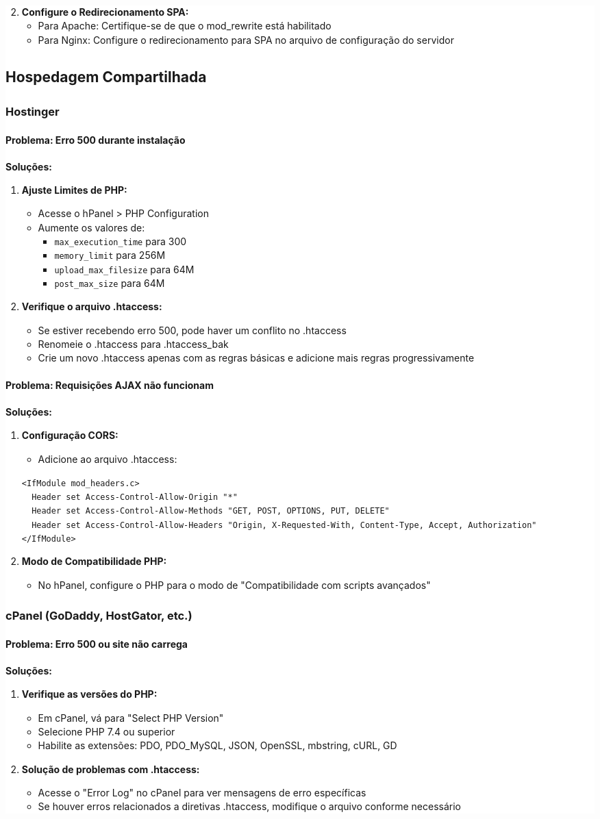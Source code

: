 2. **Configure o Redirecionamento SPA:**
   - Para Apache: Certifique-se de que o mod_rewrite está habilitado
   - Para Nginx: Configure o redirecionamento para SPA no arquivo de configuração do servidor

## Hospedagem Compartilhada

### Hostinger

#### Problema: Erro 500 durante instalação

**Soluções:**
1. **Ajuste Limites de PHP:**
   - Acesse o hPanel > PHP Configuration
   - Aumente os valores de:
     - `max_execution_time` para 300
     - `memory_limit` para 256M
     - `upload_max_filesize` para 64M
     - `post_max_size` para 64M

2. **Verifique o arquivo .htaccess:**
   - Se estiver recebendo erro 500, pode haver um conflito no .htaccess
   - Renomeie o .htaccess para .htaccess_bak
   - Crie um novo .htaccess apenas com as regras básicas e adicione mais regras progressivamente

#### Problema: Requisições AJAX não funcionam

**Soluções:**
1. **Configuração CORS:**
   - Adicione ao arquivo .htaccess:
   ```
   <IfModule mod_headers.c>
     Header set Access-Control-Allow-Origin "*"
     Header set Access-Control-Allow-Methods "GET, POST, OPTIONS, PUT, DELETE"
     Header set Access-Control-Allow-Headers "Origin, X-Requested-With, Content-Type, Accept, Authorization"
   </IfModule>
   ```

2. **Modo de Compatibilidade PHP:**
   - No hPanel, configure o PHP para o modo de "Compatibilidade com scripts avançados"

### cPanel (GoDaddy, HostGator, etc.)

#### Problema: Erro 500 ou site não carrega

**Soluções:**
1. **Verifique as versões do PHP:**
   - Em cPanel, vá para "Select PHP Version"
   - Selecione PHP 7.4 ou superior
   - Habilite as extensões: PDO, PDO_MySQL, JSON, OpenSSL, mbstring, cURL, GD

2. **Solução de problemas com .htaccess:**
   - Acesse o "Error Log" no cPanel para ver mensagens de erro específicas
   - Se houver erros relacionados a diretivas .htaccess, modifique o arquivo conforme necessário
